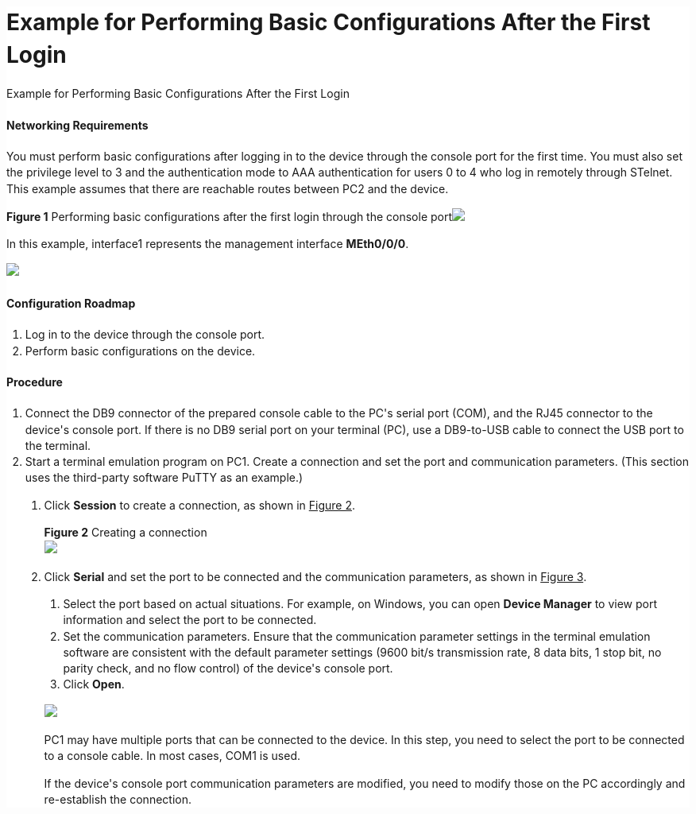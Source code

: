 Example for Performing Basic Configurations After the First Login
=================================================================

Example for Performing Basic Configurations After the First Login

#### Networking Requirements

You must perform basic configurations after logging in to the device through the console port for the first time. You must also set the privilege level to 3 and the authentication mode to AAA authentication for users 0 to 4 who log in remotely through STelnet. This example assumes that there are reachable routes between PC2 and the device.

**Figure 1** Performing basic configurations after the first login through the console port![](public_sys-resources/note_3.0-en-us.png) 

In this example, interface1 represents the management interface **MEth0/0/0**.


  
![](figure/en-us_image_0000001593603196.png)

#### Configuration Roadmap

1. Log in to the device through the console port.
2. Perform basic configurations on the device.

#### Procedure

1. Connect the DB9 connector of the prepared console cable to the PC's serial port (COM), and the RJ45 connector to the device's console port. If there is no DB9 serial port on your terminal (PC), use a DB9-to-USB cable to connect the USB port to the terminal.
2. Start a terminal emulation program on PC1. Create a connection and set the port and communication parameters. (This section uses the third-party software PuTTY as an example.)
   1. Click **Session** to create a connection, as shown in [Figure 2](#EN-US_TASK_0000001564121621__fig17349175114917).
      
      **Figure 2** Creating a connection  
      ![](figure/en-us_image_0000001864110517.png)
   2. Click **Serial** and set the port to be connected and the communication parameters, as shown in [Figure 3](#EN-US_TASK_0000001564121621__fig195331415132713).
      
      
      1. Select the port based on actual situations. For example, on Windows, you can open **Device Manager** to view port information and select the port to be connected.
      2. Set the communication parameters. Ensure that the communication parameter settings in the terminal emulation software are consistent with the default parameter settings (9600 bit/s transmission rate, 8 data bits, 1 stop bit, no parity check, and no flow control) of the device's console port.
      3. Click **Open**.
      
      ![](public_sys-resources/note_3.0-en-us.png) 
      
      PC1 may have multiple ports that can be connected to the device. In this step, you need to select the port to be connected to a console cable. In most cases, COM1 is used.
      
      If the device's console port communication parameters are modified, you need to modify those on the PC accordingly and re-establish the connection.
   